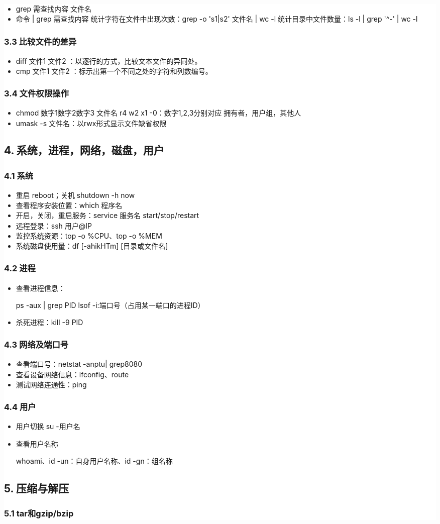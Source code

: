 - grep 需查找内容 文件名 
- 命令 | grep 需查找内容
  统计字符在文件中出现次数：grep -o 's1|s2' 文件名 | wc -l
  统计目录中文件数量：ls -l | grep '^-' | wc -l 

### 3.3 比较文件的差异

- diff 文件1 文件2 ：以逐行的方式，比较文本文件的异同处。
- cmp 文件1 文件2 ：标示出第一个不同之处的字符和列数编号。

### 3.4 文件权限操作

- chmod 数字1数字2数字3 文件名
  r4 w2 x1 -0：数字1,2,3分别对应 拥有者，用户组，其他人 
- umask -s 文件名：以rwx形式显示文件缺省权限 

## 4. 系统，进程，网络，磁盘，用户

### 4.1 系统

- 重启 reboot；关机 shutdown -h now
- 查看程序安装位置：which 程序名
- 开启，关闭，重启服务：service 服务名 start/stop/restart
- 远程登录：ssh 用户@IP
- 监控系统资源：top -o %CPU、top -o %MEM
- 系统磁盘使用量：df [-ahikHTm] [目录或文件名]

### 4.2 进程

- 查看进程信息：

  ps -aux | grep PID
  lsof -i:端口号（占用某一端口的进程ID）

- 杀死进程：kill -9 PID

### 4.3 网络及端口号

- 查看端口号：netstat -anptu| grep8080
- 查看设备网络信息：ifconfig、route
- 测试网络连通性：ping

### 4.4 用户

- 用户切换 su -用户名

- 查看用户名称

  whoami、id -un：自身用户名称、id -gn：组名称

## 5. 压缩与解压

### 5.1 tar和gzip/bzip
